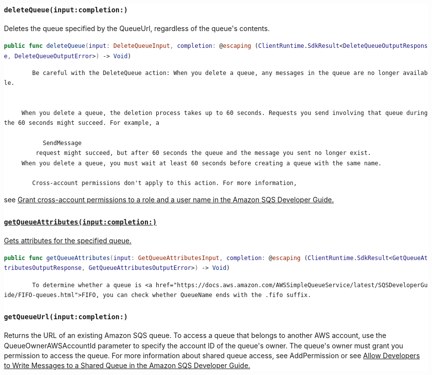 ### `deleteQueue(input:completion:)`

Deletes the queue specified by the QueueUrl, regardless of the queue's contents.

``` swift
public func deleteQueue(input: DeleteQueueInput, completion: @escaping (ClientRuntime.SdkResult<DeleteQueueOutputResponse, DeleteQueueOutputError>) -> Void)
```

``` 
        Be careful with the DeleteQueue action: When you delete a queue, any messages in the queue are no longer available.


     When you delete a queue, the deletion process takes up to 60 seconds. Requests you send involving that queue during the 60 seconds might succeed. For example, a

           SendMessage
         request might succeed, but after 60 seconds the queue and the message you sent no longer exist.
     When you delete a queue, you must wait at least 60 seconds before creating a queue with the same name.

        Cross-account permissions don't apply to this action. For more information,
```

see <a href="https://docs.aws.amazon.com/AWSSimpleQueueService/latest/SQSDeveloperGuide/sqs-customer-managed-policy-examples.html#grant-cross-account-permissions-to-role-and-user-name">Grant
cross-account permissions to a role and a user name in the Amazon SQS Developer Guide.

### `getQueueAttributes(input:completion:)`

Gets attributes for the specified queue.

``` swift
public func getQueueAttributes(input: GetQueueAttributesInput, completion: @escaping (ClientRuntime.SdkResult<GetQueueAttributesOutputResponse, GetQueueAttributesOutputError>) -> Void)
```

``` 
        To determine whether a queue is <a href="https://docs.aws.amazon.com/AWSSimpleQueueService/latest/SQSDeveloperGuide/FIFO-queues.html">FIFO, you can check whether QueueName ends with the .fifo suffix.
```

### `getQueueUrl(input:completion:)`

Returns the URL of an existing Amazon SQS queue.
To access a queue that belongs to another AWS account, use the QueueOwnerAWSAccountId parameter to specify the account ID of the queue's owner. The queue's owner must grant you permission to access the queue.
For more information about shared queue access, see
AddPermission
or see <a href="https:​//docs.aws.amazon.com/AWSSimpleQueueService/latest/SQSDeveloperGuide/sqs-writing-an-sqs-policy.html#write-messages-to-shared-queue">Allow Developers to Write Messages to a Shared Queue in the Amazon SQS Developer Guide.
